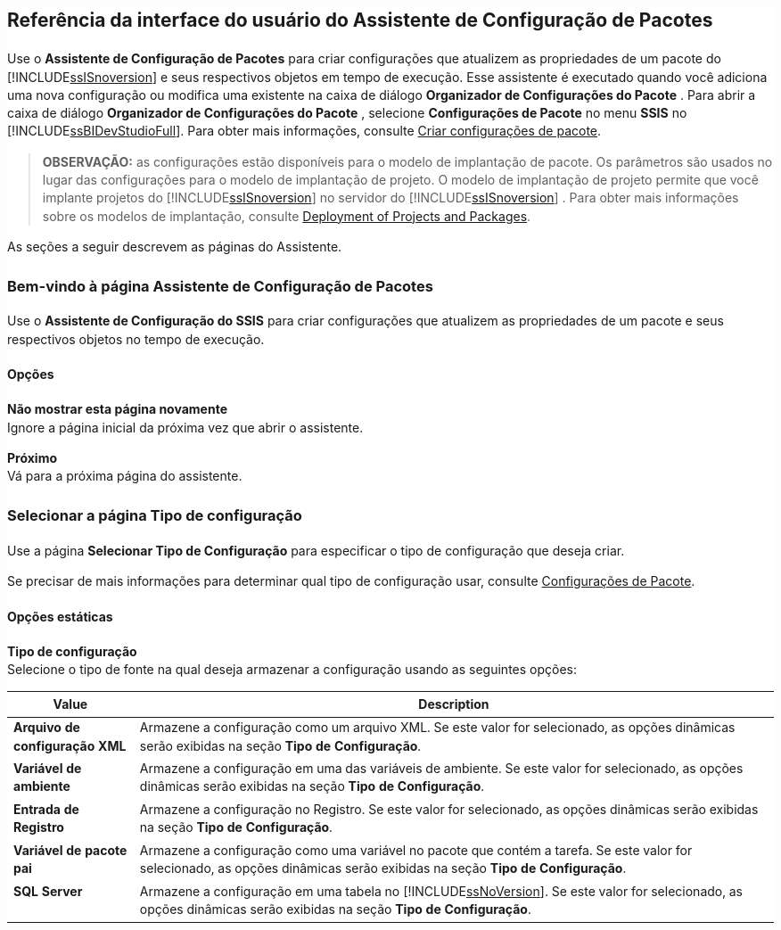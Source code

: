 ## <a name="package-configuration-wizard-ui-reference"></a>Referência da interface do usuário do Assistente de Configuração de Pacotes
  Use o **Assistente de Configuração de Pacotes** para criar configurações que atualizem as propriedades de um pacote do [!INCLUDE[ssISnoversion](../../includes/ssisnoversion-md.md)] e seus respectivos objetos em tempo de execução. Esse assistente é executado quando você adiciona uma nova configuração ou modifica uma existente na caixa de diálogo **Organizador de Configurações do Pacote** . Para abrir a caixa de diálogo **Organizador de Configurações do Pacote** , selecione **Configurações de Pacote** no menu **SSIS** no [!INCLUDE[ssBIDevStudioFull](../../includes/ssbidevstudiofull-md.md)]. Para obter mais informações, consulte [Criar configurações de pacote](../../integration-services/packages/create-package-configurations.md).  
  
> **OBSERVAÇÃO:** as configurações estão disponíveis para o modelo de implantação de pacote. Os parâmetros são usados no lugar das configurações para o modelo de implantação de projeto. O modelo de implantação de projeto permite que você implante projetos do [!INCLUDE[ssISnoversion](../../includes/ssisnoversion-md.md)] no servidor do [!INCLUDE[ssISnoversion](../../includes/ssisnoversion-md.md)] . Para obter mais informações sobre os modelos de implantação, consulte [Deployment of Projects and Packages](https://msdn.microsoft.com/library/hh213290.aspx).  
  
 As seções a seguir descrevem as páginas do Assistente.  
  
### <a name="welcome-to-the-package-configuration-wizard-page"></a>Bem-vindo à página Assistente de Configuração de Pacotes  
 Use o **Assistente de Configuração do SSIS** para criar configurações que atualizem as propriedades de um pacote e seus respectivos objetos no tempo de execução.  
  
#### <a name="options"></a>Opções  
 **Não mostrar esta página novamente**  
 Ignore a página inicial da próxima vez que abrir o assistente.  
  
 **Próximo**  
 Vá para a próxima página do assistente.  
  
### <a name="select-configuration-type-page"></a>Selecionar a página Tipo de configuração  
 Use a página **Selecionar Tipo de Configuração** para especificar o tipo de configuração que deseja criar.  
  
 Se precisar de mais informações para determinar qual tipo de configuração usar, consulte [Configurações de Pacote](../../integration-services/packages/package-configurations.md).  
  
#### <a name="static-options"></a>Opções estáticas  
 **Tipo de configuração**  
 Selecione o tipo de fonte na qual deseja armazenar a configuração usando as seguintes opções:  
  
|Value|Description|  
|-----------|-----------------|  
|**Arquivo de configuração XML**|Armazene a configuração como um arquivo XML. Se este valor for selecionado, as opções dinâmicas serão exibidas na seção **Tipo de Configuração**.|  
|**Variável de ambiente**|Armazene a configuração em uma das variáveis de ambiente. Se este valor for selecionado, as opções dinâmicas serão exibidas na seção **Tipo de Configuração**.|  
|**Entrada de Registro**|Armazene a configuração no Registro. Se este valor for selecionado, as opções dinâmicas serão exibidas na seção **Tipo de Configuração**.|  
|**Variável de pacote pai**|Armazene a configuração como uma variável no pacote que contém a tarefa.  Se este valor for selecionado, as opções dinâmicas serão exibidas na seção **Tipo de Configuração**.|  
|**SQL Server**|Armazene a configuração em uma tabela no [!INCLUDE[ssNoVersion](../../includes/ssnoversion-md.md)]. Se este valor for selecionado, as opções dinâmicas serão exibidas na seção **Tipo de Configuração**.|  
  